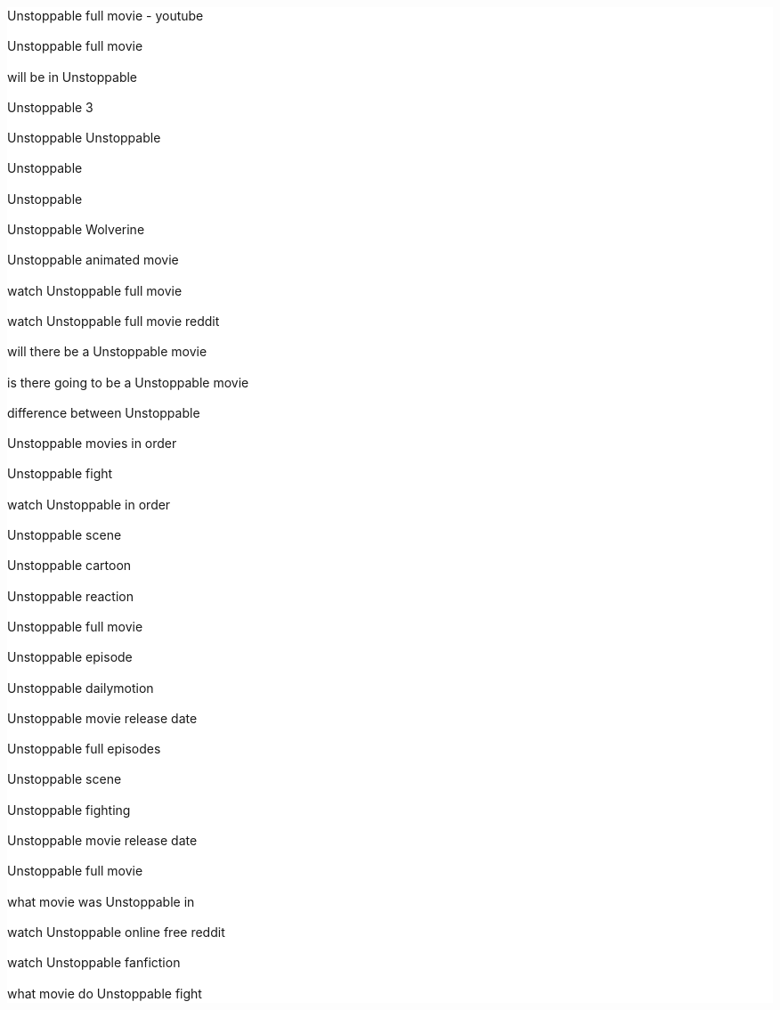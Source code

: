 Unstoppable full movie - youtube

Unstoppable full movie

will be in Unstoppable

Unstoppable 3

Unstoppable Unstoppable

Unstoppable

Unstoppable

Unstoppable Wolverine

Unstoppable animated movie

watch Unstoppable full movie

watch Unstoppable full movie reddit

will there be a Unstoppable movie

is there going to be a Unstoppable movie

difference between Unstoppable

Unstoppable movies in order

Unstoppable fight

watch Unstoppable in order

Unstoppable scene

Unstoppable cartoon

Unstoppable reaction

Unstoppable full movie

Unstoppable episode

Unstoppable dailymotion

Unstoppable movie release date

Unstoppable full episodes

Unstoppable scene

Unstoppable fighting

Unstoppable movie release date

Unstoppable full movie

what movie was Unstoppable in

watch Unstoppable online free reddit

watch Unstoppable fanfiction

what movie do Unstoppable fight
